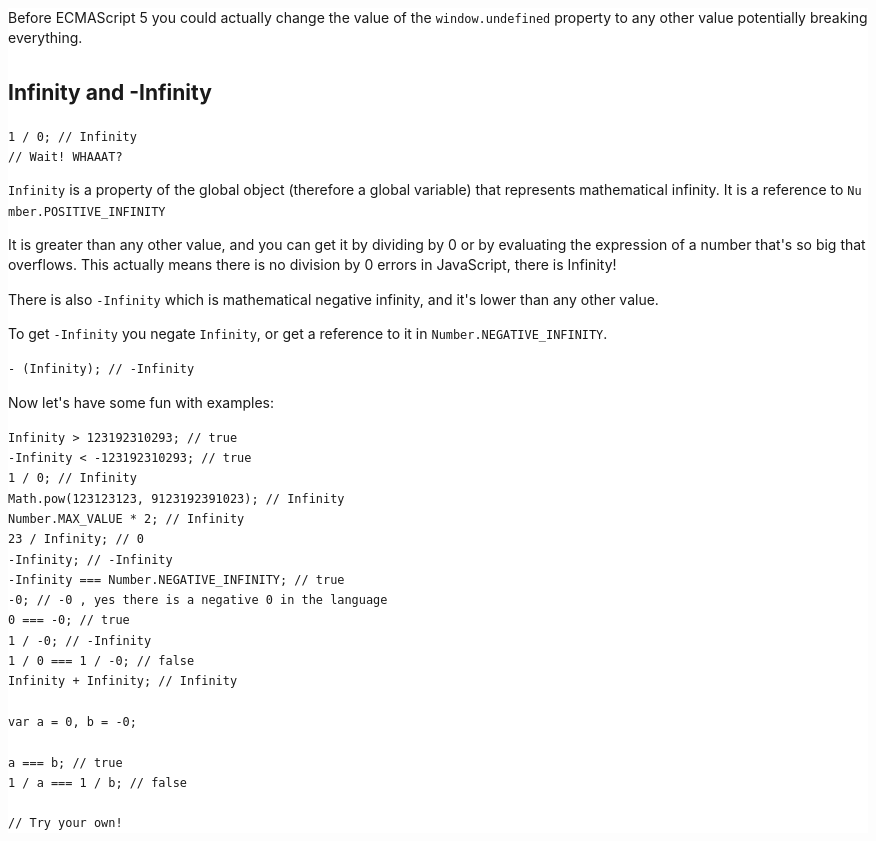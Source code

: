Before ECMAScript 5 you could actually change the value of the `window.undefined` property to any other value potentially breaking everything.



## Infinity and -Infinity


```
1 / 0; // Infinity
// Wait! WHAAAT?

```

`Infinity` is a property of the global object (therefore a global variable) that represents mathematical infinity. It is a reference to `Number.POSITIVE_INFINITY`

It is greater than any other value, and you can get it by dividing by 0 or by evaluating the expression of a number that's so big that overflows. This actually means there is no division by 0 errors in JavaScript, there is Infinity!

There is also `-Infinity`  which is mathematical negative infinity, and it's lower than any other value.

To get `-Infinity` you negate `Infinity`, or get a reference to it in `Number.NEGATIVE_INFINITY`.

```
- (Infinity); // -Infinity

```

Now let's have some fun with examples:

```
Infinity > 123192310293; // true
-Infinity < -123192310293; // true
1 / 0; // Infinity
Math.pow(123123123, 9123192391023); // Infinity
Number.MAX_VALUE * 2; // Infinity
23 / Infinity; // 0
-Infinity; // -Infinity
-Infinity === Number.NEGATIVE_INFINITY; // true
-0; // -0 , yes there is a negative 0 in the language
0 === -0; // true
1 / -0; // -Infinity
1 / 0 === 1 / -0; // false
Infinity + Infinity; // Infinity

var a = 0, b = -0;

a === b; // true
1 / a === 1 / b; // false

// Try your own!

```
